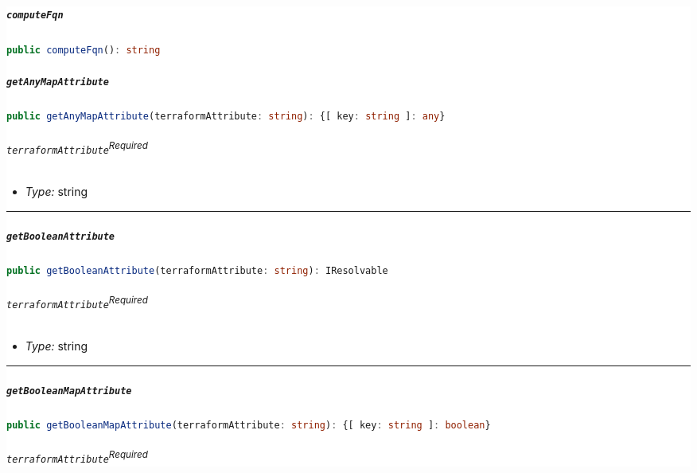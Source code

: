 
##### `computeFqn` <a name="computeFqn" id="@cdktf/provider-ionoscloud.dataIonoscloudVpnIpsecTunnel.DataIonoscloudVpnIpsecTunnelAuthOutputReference.computeFqn"></a>

```typescript
public computeFqn(): string
```

##### `getAnyMapAttribute` <a name="getAnyMapAttribute" id="@cdktf/provider-ionoscloud.dataIonoscloudVpnIpsecTunnel.DataIonoscloudVpnIpsecTunnelAuthOutputReference.getAnyMapAttribute"></a>

```typescript
public getAnyMapAttribute(terraformAttribute: string): {[ key: string ]: any}
```

###### `terraformAttribute`<sup>Required</sup> <a name="terraformAttribute" id="@cdktf/provider-ionoscloud.dataIonoscloudVpnIpsecTunnel.DataIonoscloudVpnIpsecTunnelAuthOutputReference.getAnyMapAttribute.parameter.terraformAttribute"></a>

- *Type:* string

---

##### `getBooleanAttribute` <a name="getBooleanAttribute" id="@cdktf/provider-ionoscloud.dataIonoscloudVpnIpsecTunnel.DataIonoscloudVpnIpsecTunnelAuthOutputReference.getBooleanAttribute"></a>

```typescript
public getBooleanAttribute(terraformAttribute: string): IResolvable
```

###### `terraformAttribute`<sup>Required</sup> <a name="terraformAttribute" id="@cdktf/provider-ionoscloud.dataIonoscloudVpnIpsecTunnel.DataIonoscloudVpnIpsecTunnelAuthOutputReference.getBooleanAttribute.parameter.terraformAttribute"></a>

- *Type:* string

---

##### `getBooleanMapAttribute` <a name="getBooleanMapAttribute" id="@cdktf/provider-ionoscloud.dataIonoscloudVpnIpsecTunnel.DataIonoscloudVpnIpsecTunnelAuthOutputReference.getBooleanMapAttribute"></a>

```typescript
public getBooleanMapAttribute(terraformAttribute: string): {[ key: string ]: boolean}
```

###### `terraformAttribute`<sup>Required</sup> <a name="terraformAttribute" id="@cdktf/provider-ionoscloud.dataIonoscloudVpnIpsecTunnel.DataIonoscloudVpnIpsecTunnelAuthOutputReference.getBooleanMapAttribute.parameter.terraformAttribute"></a>
